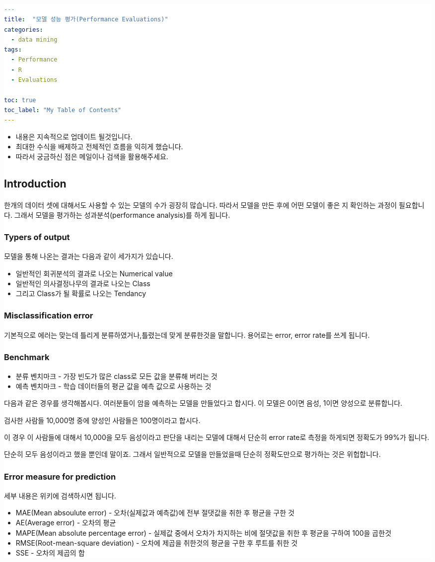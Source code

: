 ```yaml
---
title:  "모델 성능 평가(Performance Evaluations)"
categories:
  - data mining
tags:
  - Performance
  - R
  - Evaluations
  
toc: true
toc_label: "My Table of Contents"
---
```

* 내용은 지속적으로 업데이트 될것입니다.
* 최대한 수식을 배제하고 전체적인 흐름을 익히게 했습니다.
* 따라서 궁금하신 점은 메일이나 검색을 활용해주세요.

## Introduction
한개의 데이터 셋에 대해서도 사용할 수 있는 모델의 수가 굉장히 많습니다. 따라서 모델을 만든 후에 어떤 모델이 좋은 지 확인하는 과정이 필요합니다. 그래서 모델을 평가하는 성과분석(performance analysis)를 하게 됩니다. 

### Typers of output
모델을 통해 나온는 결과는 다음과 같이 세가지가 있습니다.

* 일반적인 회귀분석의 결과로 나오는 Numerical value
* 일반적인 의사결정나무의 결과로 나오는 Class
* 그리고 Class가 될 확률로 나오는 Tendancy

### Misclassification error
기본적으로 에러는 맞는데 틀리게 분류하였거나,틀렸는데 맞게 분류한것을 말합니다. 용어로는 error, error rate를 쓰게 됩니다.

### Benchmark
* 분류 벤치마크 - 가장 빈도가 많은 class로 모든 값을 분류해 버리는 것
* 예측 벤치마크 - 학습 데이터들의 평균 값을 예측 값으로 사용하는 것 

다음과 같은 경우를 생각해봅시다. 여러분들이 암을 예측하는 모델을 만들었다고 합시다. 이 모델은 0이면 음성, 1이면 양성으로 분류합니다.

검사한 사람들 10,000명 중에 양성인 사람들은 100명이라고 합시다. 

이 경우 이 사람들에 대해서 10,000을 모두 음성이라고 판단을 내리는 모델에 대해서 단순히  error rate로 측정을 하게되면 정확도가 99%가 됩니다.

단순히 모두 음성이라고 했을 뿐인데 말이죠. 그래서 일반적으로 모델을 만들었을때 단순히 정확도만으로 평가하는 것은 위헙합니다.

###  Error measure for prediction
세부 내용은 위키에 검색하시면 됩니다.

* MAE(Mean absoulute error) - 오차(실제값과 예측값)에 전부 절댓값을 취한 후 평균을 구한 것
* AE(Average error) - 오차의 평균
* MAPE(Mean absolute percentage error) - 실제값 중에서 오차가 차지하는 비에 절댓값을 취한 후 평균을 구하여 100을 곱한것
* RMSE(Root-mean-square deviation) - 오차에 제곱을 취한것의 평균을 구한 후 루트를 취한 것
* SSE - 오차의 제곱의 합

